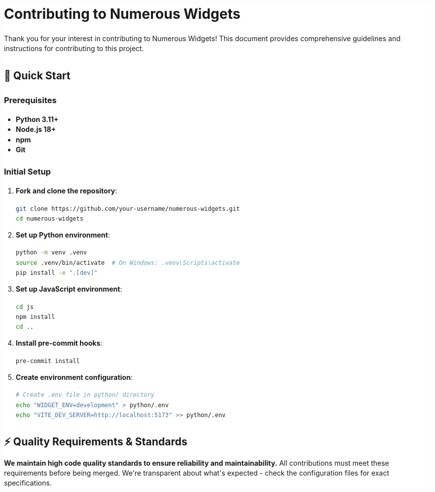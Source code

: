 # Contributing to Numerous Widgets

Thank you for your interest in contributing to Numerous Widgets! This document provides comprehensive guidelines and instructions for contributing to this project.

## 🚀 Quick Start

### Prerequisites

- **Python 3.11+**
- **Node.js 18+**
- **npm**
- **Git**

### Initial Setup

1. **Fork and clone the repository**:
   ```bash
   git clone https://github.com/your-username/numerous-widgets.git
   cd numerous-widgets
   ```

2. **Set up Python environment**:
   ```bash
   python -m venv .venv
   source .venv/bin/activate  # On Windows: .venv\Scripts\activate
   pip install -e ".[dev]"
   ```

3. **Set up JavaScript environment**:
   ```bash
   cd js
   npm install
   cd ..
   ```

4. **Install pre-commit hooks**:
   ```bash
   pre-commit install
   ```

5. **Create environment configuration**:
   ```bash
   # Create .env file in python/ directory
   echo "WIDGET_ENV=development" > python/.env
   echo "VITE_DEV_SERVER=http://localhost:5173" >> python/.env
   ```

## ⚡ Quality Requirements & Standards

**We maintain high code quality standards to ensure reliability and maintainability.** All contributions must meet these requirements before being merged. We're transparent about what's expected - check the configuration files for exact specifications.
